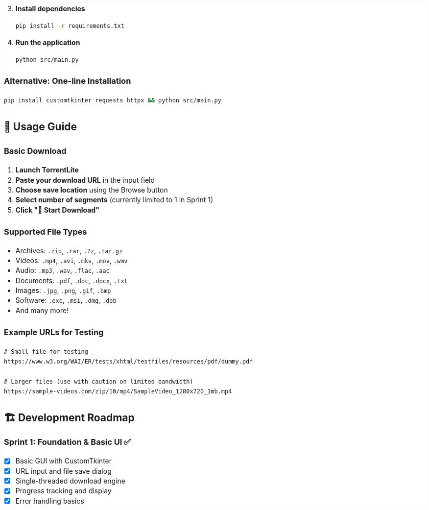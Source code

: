 3. **Install dependencies**
   ```bash
   pip install -r requirements.txt
   ```

4. **Run the application**
   ```bash
   python src/main.py
   ```

### Alternative: One-line Installation
```bash
pip install customtkinter requests httpx && python src/main.py
```

## 📖 Usage Guide

### Basic Download
1. **Launch TorrentLite**
2. **Paste your download URL** in the input field
3. **Choose save location** using the Browse button
4. **Select number of segments** (currently limited to 1 in Sprint 1)
5. **Click "🚀 Start Download"**

### Supported File Types
- Archives: `.zip`, `.rar`, `.7z`, `.tar.gz`
- Videos: `.mp4`, `.avi`, `.mkv`, `.mov`, `.wmv`
- Audio: `.mp3`, `.wav`, `.flac`, `.aac`
- Documents: `.pdf`, `.doc`, `.docx`, `.txt`
- Images: `.jpg`, `.png`, `.gif`, `.bmp`
- Software: `.exe`, `.msi`, `.dmg`, `.deb`
- And many more!

### Example URLs for Testing
```
# Small file for testing
https://www.w3.org/WAI/ER/tests/xhtml/testfiles/resources/pdf/dummy.pdf

# Larger files (use with caution on limited bandwidth)
https://sample-videos.com/zip/10/mp4/SampleVideo_1280x720_1mb.mp4
```

## 🏗️ Development Roadmap

### Sprint 1: Foundation & Basic UI ✅
- [x] Basic GUI with CustomTkinter
- [x] URL input and file save dialog
- [x] Single-threaded download engine
- [x] Progress tracking and display
- [x] Error handling basics

